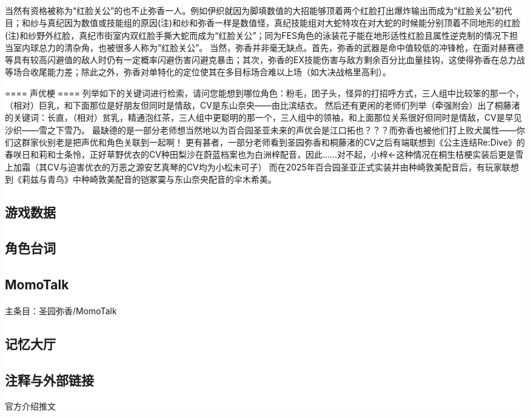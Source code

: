 当然有资格被称为“红脸关公”的也不止弥香一人。例如伊织就因为脚填数值的大招能够顶着两个红脸打出爆炸输出而成为“红脸关公”初代目；和纱与真纪因为数值或技能组的原因(注)和纱和弥香一样是数值怪，真纪技能组对大蛇特攻在对大蛇的时候能分别顶着不同地形的红脸(注)和纱野外红脸，真纪市街室内双红脸手撕大蛇而成为“红脸关公”；同为FES角色的泳装花子能在地形适性红脸且属性逆克制的情况下担当室内球总力的清杂角，也被很多人称为“红脸关公”。
当然，弥香并非毫无缺点。首先，弥香的武器是命中值较低的冲锋枪，在面对赫赛德等具有较高闪避值的敌人时仍有一定概率闪避伤害闪避克暴击；其次，弥香的EX技能伤害与敌方剩余百分比血量挂钩，这使得弥香在总力战等场合收尾能力差；除此之外，弥香对单特化的定位使其在多目标场合难以上场（如大决战格里高利）。

==== 声优梗 ====
列举如下的关键词进行检索，请问您能想到哪位角色：粉毛，团子头，怪异的打招呼方式，三人组中比较笨的那一个，（相对）巨乳，和下面那位是好朋友但同时是情敌，CV是东山奈央——由比滨结衣。
然后还有更闲的老师们列举（牵强附会）出了桐藤渚的关键词：长直，（相对）贫乳，精通泡红茶，三人组中更聪明的那一个，三人组中的领袖，和上面那位关系很好但同时是情敌，CV是早见沙织——雪之下雪乃。
最缺德的是一部分老师想当然地以为百合园圣亚未来的声优会是江口拓也？？？而弥香也被他们打上败犬属性——你们这群家伙别老是把声优和角色关联到一起啊！
更有甚者，一部分老师看到圣园弥香和桐藤渚的CV之后有端联想到《公主连结Re:Dive》的春咲日和莉和士条怜，正好草野优衣的CV种田梨沙在蔚蓝档案也为白洲梓配音，因此……对不起，小梓←这种情况在桐生桔梗实装后更是雪上加霜（其CV与迫害优衣的万恶之源安艺真琴的CV均为小松未可子）
而在2025年百合园圣亚正式实装并由种崎敦美配音后，有玩家联想到《莉兹与青鸟》中种崎敦美配音的铠冢霙与东山奈央配音的伞木希美。

## 游戏数据

## 角色台词

## MomoTalk
主条目：圣园弥香/MomoTalk

## 记忆大厅

## 注释与外部链接

官方介绍推文
